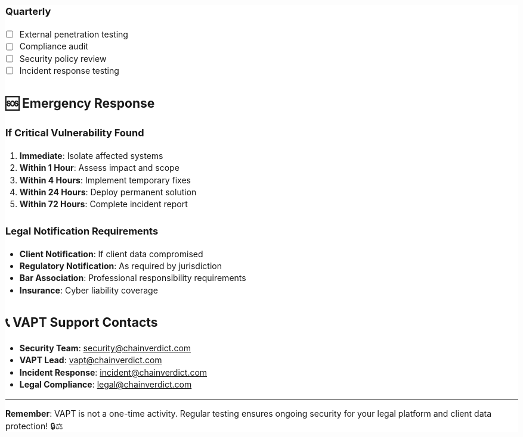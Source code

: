 ### Quarterly
- [ ] External penetration testing
- [ ] Compliance audit
- [ ] Security policy review
- [ ] Incident response testing

## 🆘 Emergency Response

### If Critical Vulnerability Found
1. **Immediate**: Isolate affected systems
2. **Within 1 Hour**: Assess impact and scope
3. **Within 4 Hours**: Implement temporary fixes
4. **Within 24 Hours**: Deploy permanent solution
5. **Within 72 Hours**: Complete incident report

### Legal Notification Requirements
- **Client Notification**: If client data compromised
- **Regulatory Notification**: As required by jurisdiction
- **Bar Association**: Professional responsibility requirements
- **Insurance**: Cyber liability coverage

## 📞 VAPT Support Contacts

- **Security Team**: security@chainverdict.com
- **VAPT Lead**: vapt@chainverdict.com
- **Incident Response**: incident@chainverdict.com
- **Legal Compliance**: legal@chainverdict.com

---

**Remember**: VAPT is not a one-time activity. Regular testing ensures ongoing security for your legal platform and client data protection! 🔒⚖️
